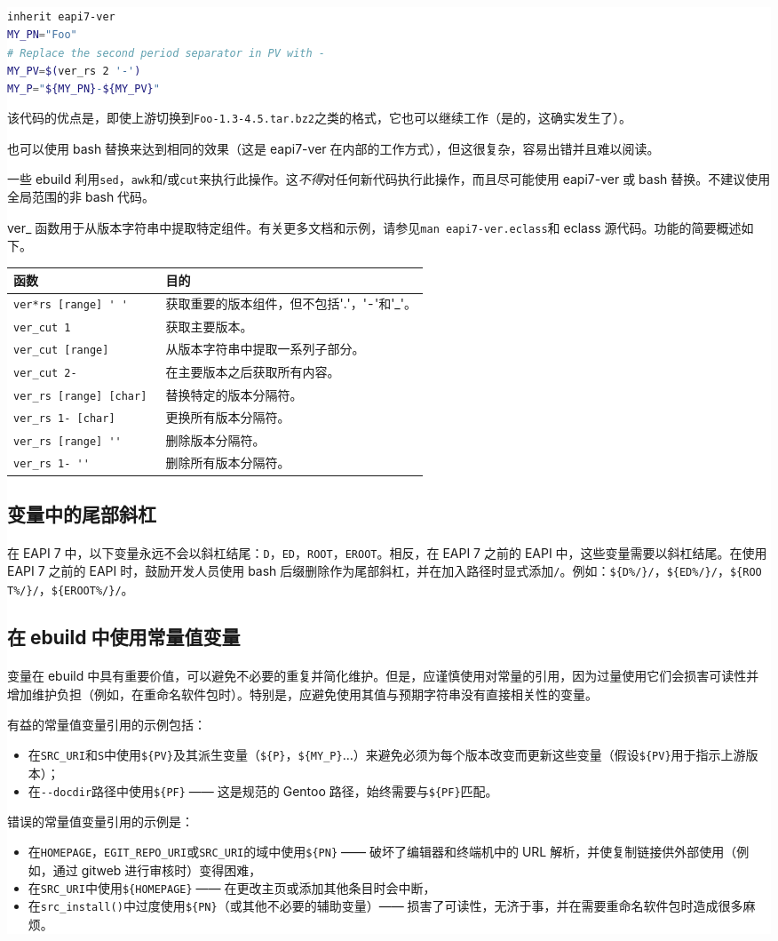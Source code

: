```bash
inherit eapi7-ver
MY_PN="Foo"
# Replace the second period separator in PV with -
MY_PV=$(ver_rs 2 '-')
MY_P="${MY_PN}-${MY_PV}"
```

该代码的优点是，即使上游切换到`Foo-1.3-4.5.tar.bz2`之类的格式，它也可以继续工作（是的，这确实发生了）。

也可以使用 bash 替换来达到相同的效果（这是 eapi7-ver 在内部的工作方式），但这很复杂，容易出错并且难以阅读。

一些 ebuild 利用`sed`，`awk`和/或`cut`来执行此操作。这*不得*对任何新代码执行此操作，而且尽可能使用 eapi7-ver 或 bash 替换。不建议使用全局范围的非 bash 代码。

ver\_ 函数用于从版本字符串中提取特定组件。有关更多文档和示例，请参见`man eapi7-ver.eclass`和 eclass 源代码。功能的简要概述如下。

| 函数                     | 目的                                         |
| :----------------------- | :------------------------------------------- |
| `ver*rs [range] ' '`    | 获取重要的版本组件，但不包括'.'，'-'和'\_'。 |
| `ver_cut 1 `             | 获取主要版本。                               |
| `ver_cut [range] `       | 从版本字符串中提取一系列子部分。             |
| `ver_cut 2- `            | 在主要版本之后获取所有内容。                 |
| `ver_rs [range] [char] ` | 替换特定的版本分隔符。                       |
| `ver_rs 1- [char]`       | 更换所有版本分隔符。                         |
| `ver_rs [range] '' `     | 删除版本分隔符。                             |
| `ver_rs 1- '' `          | 删除所有版本分隔符。                         |

## 变量中的尾部斜杠

在 EAPI 7 中，以下变量永远不会以斜杠结尾：`D`，`ED`，`ROOT`，`EROOT`。相反，在 EAPI 7 之前的 EAPI 中，这些变量需要以斜杠结尾。在使用 EAPI 7 之前的 EAPI 时，鼓励开发人员使用 bash 后缀删除作为尾部斜杠，并在加入路径时显式添加`/`。例如：`${D%/}/`，`${ED%/}/`，`${ROOT%/}/`，`${EROOT%/}/`。

## 在 ebuild 中使用常量值变量

变量在 ebuild 中具有重要价值，可以避免不必要的重复并简化维护。但是，应谨慎使用对常量的引用，因为过量使用它们会损害可读性并增加维护负担（例如，在重命名软件包时）。特别是，应避免使用其值与预期字符串没有直接相关性的变量。

有益的常量值变量引用的示例包括：

- 在`SRC_URI`和`S`中使用`${PV}`及其派生变量（`${P}`，`${MY_P}`…）来避免必须为每个版本改变而更新这些变量（假设`${PV}`用于指示上游版本）；
- 在`--docdir`路径中使用`${PF}` —— 这是规范的 Gentoo 路径，始终需要与`${PF}`匹配。

错误的常量值变量引用的示例是：

- 在`HOMEPAGE`，`EGIT_REPO_URI`或`SRC_URI`的域中使用`${PN}` —— 破坏了编辑器和终端机中的 URL 解析，并使复制链接供外部使用（例如，通过 gitweb 进行审核时）变得困难，
- 在`SRC_URI`中使用`${HOMEPAGE}` —— 在更改主页或添加其他条目时会中断，
- 在`src_install()`中过度使用`${PN}`（或其他不必要的辅助变量）—— 损害了可读性，无济于事，并在需要重命名软件包时造成很多麻烦。
